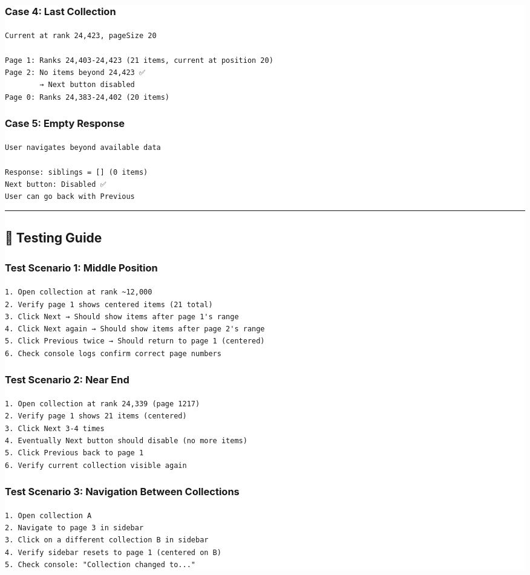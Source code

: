 ### **Case 4: Last Collection**
```
Current at rank 24,423, pageSize 20

Page 1: Ranks 24,403-24,423 (21 items, current at position 20)
Page 2: No items beyond 24,423 ✅
        → Next button disabled
Page 0: Ranks 24,383-24,402 (20 items)
```

### **Case 5: Empty Response**
```
User navigates beyond available data

Response: siblings = [] (0 items)
Next button: Disabled ✅
User can go back with Previous
```

---

## 🚀 Testing Guide

### **Test Scenario 1: Middle Position**
```
1. Open collection at rank ~12,000
2. Verify page 1 shows centered items (21 total)
3. Click Next → Should show items after page 1's range
4. Click Next again → Should show items after page 2's range
5. Click Previous twice → Should return to page 1 (centered)
6. Check console logs confirm correct page numbers
```

### **Test Scenario 2: Near End**
```
1. Open collection at rank 24,339 (page 1217)
2. Verify page 1 shows 21 items (centered)
3. Click Next 3-4 times
4. Eventually Next button should disable (no more items)
5. Click Previous back to page 1
6. Verify current collection visible again
```

### **Test Scenario 3: Navigation Between Collections**
```
1. Open collection A
2. Navigate to page 3 in sidebar
3. Click on a different collection B in sidebar
4. Verify sidebar resets to page 1 (centered on B)
5. Check console: "Collection changed to..."
```

